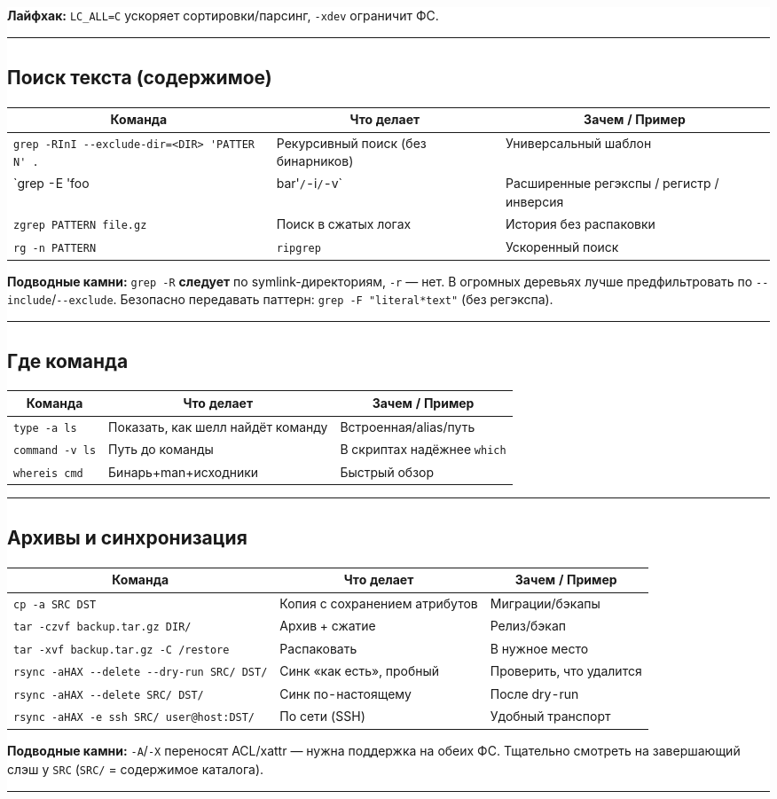 **Лайфхак:** `LC_ALL=C` ускоряет сортировки/парсинг, `-xdev` ограничит ФС.

---

## Поиск текста (содержимое)

| Команда | Что делает | Зачем / Пример |
| --- | --- | --- |
| `grep -RInI --exclude-dir=<DIR> 'PATTERN' .` | Рекурсивный поиск (без бинарников) | Универсальный шаблон |
| `grep -E 'foo|bar'` / `-i` / `-v` | Расширенные регэкспы / регистр / инверсия | Гибкая фильтрация |
| `zgrep PATTERN file.gz` | Поиск в сжатых логах | История без распаковки |
| `rg -n PATTERN` |  `ripgrep` | Ускоренный поиск |

**Подводные камни:** `grep -R` **следует** по symlink-директориям, `-r` — нет. В огромных деревьях лучше предфильтровать по `--include`/`--exclude`. Безопасно передавать паттерн: `grep -F "literal*text"` (без регэкспа).

---

## Где команда

| Команда | Что делает | Зачем / Пример |
| --- | --- | --- |
| `type -a ls` | Показать, как шелл найдёт команду | Встроенная/alias/путь |
| `command -v ls` | Путь до команды | В скриптах надёжнее `which` |
| `whereis cmd` | Бинарь+man+исходники | Быстрый обзор |

---

## Архивы и синхронизация

| Команда | Что делает | Зачем / Пример |
| --- | --- | --- |
| `cp -a SRC DST` | Копия с сохранением атрибутов | Миграции/бэкапы |
| `tar -czvf backup.tar.gz DIR/` | Архив + сжатие | Релиз/бэкап |
| `tar -xvf backup.tar.gz -C /restore` | Распаковать | В нужное место |
| `rsync -aHAX --delete --dry-run SRC/ DST/` | Синк «как есть», пробный | Проверить, что удалится |
| `rsync -aHAX --delete SRC/ DST/` | Синк по-настоящему | После dry-run |
| `rsync -aHAX -e ssh SRC/ user@host:DST/` | По сети (SSH) | Удобный транспорт |

**Подводные камни:** `-A`/`-X` переносят ACL/xattr — нужна поддержка на обеих ФС. Тщательно смотреть на завершающий слэш у `SRC` (`SRC/` = содержимое каталога).

---
